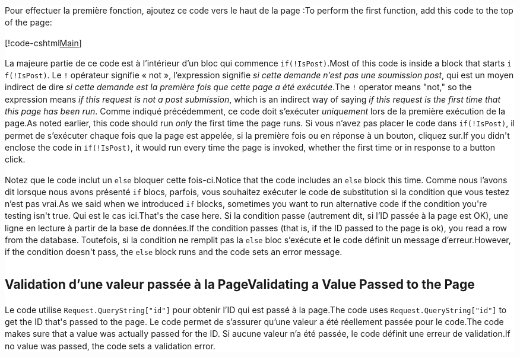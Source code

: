 <span data-ttu-id="74a8c-209">Pour effectuer la première fonction, ajoutez ce code vers le haut de la page :</span><span class="sxs-lookup"><span data-stu-id="74a8c-209">To perform the first function, add this code to the top of the page:</span></span>

[!code-cshtml[Main](updating-data/samples/sample11.cshtml)]

<span data-ttu-id="74a8c-210">La majeure partie de ce code est à l’intérieur d’un bloc qui commence `if(!IsPost)`.</span><span class="sxs-lookup"><span data-stu-id="74a8c-210">Most of this code is inside a block that starts `if(!IsPost)`.</span></span> <span data-ttu-id="74a8c-211">Le `!` opérateur signifie « not », l’expression signifie *si cette demande n’est pas une soumission post*, qui est un moyen indirect de dire *si cette demande est la première fois que cette page a été exécutée*.</span><span class="sxs-lookup"><span data-stu-id="74a8c-211">The `!` operator means "not," so the expression means *if this request is not a post submission*, which is an indirect way of saying *if this request is the first time that this page has been run*.</span></span> <span data-ttu-id="74a8c-212">Comme indiqué précédemment, ce code doit s’exécuter *uniquement* lors de la première exécution de la page.</span><span class="sxs-lookup"><span data-stu-id="74a8c-212">As noted earlier, this code should run *only* the first time the page runs.</span></span> <span data-ttu-id="74a8c-213">Si vous n’avez pas placer le code dans `if(!IsPost)`, il permet de s’exécuter chaque fois que la page est appelée, si la première fois ou en réponse à un bouton, cliquez sur.</span><span class="sxs-lookup"><span data-stu-id="74a8c-213">If you didn't enclose the code in `if(!IsPost)`, it would run every time the page is invoked, whether the first time or in response to a button click.</span></span>

<span data-ttu-id="74a8c-214">Notez que le code inclut un `else` bloquer cette fois-ci.</span><span class="sxs-lookup"><span data-stu-id="74a8c-214">Notice that the code includes an `else` block this time.</span></span> <span data-ttu-id="74a8c-215">Comme nous l’avons dit lorsque nous avons présenté `if` blocs, parfois, vous souhaitez exécuter le code de substitution si la condition que vous testez n’est pas vrai.</span><span class="sxs-lookup"><span data-stu-id="74a8c-215">As we said when we introduced `if` blocks, sometimes you want to run alternative code if the condition you're testing isn't true.</span></span> <span data-ttu-id="74a8c-216">Qui est le cas ici.</span><span class="sxs-lookup"><span data-stu-id="74a8c-216">That's the case here.</span></span> <span data-ttu-id="74a8c-217">Si la condition passe (autrement dit, si l’ID passée à la page est OK), une ligne en lecture à partir de la base de données.</span><span class="sxs-lookup"><span data-stu-id="74a8c-217">If the condition passes (that is, if the ID passed to the page is ok), you read a row from the database.</span></span> <span data-ttu-id="74a8c-218">Toutefois, si la condition ne remplit pas la `else` bloc s’exécute et le code définit un message d’erreur.</span><span class="sxs-lookup"><span data-stu-id="74a8c-218">However, if the condition doesn't pass, the `else` block runs and the code sets an error message.</span></span>

## <a name="validating-a-value-passed-to-the-page"></a><span data-ttu-id="74a8c-219">Validation d’une valeur passée à la Page</span><span class="sxs-lookup"><span data-stu-id="74a8c-219">Validating a Value Passed to the Page</span></span>

<span data-ttu-id="74a8c-220">Le code utilise `Request.QueryString["id"]` pour obtenir l’ID qui est passé à la page.</span><span class="sxs-lookup"><span data-stu-id="74a8c-220">The code uses `Request.QueryString["id"]` to get the ID that's passed to the page.</span></span> <span data-ttu-id="74a8c-221">Le code permet de s’assurer qu’une valeur a été réellement passée pour le code.</span><span class="sxs-lookup"><span data-stu-id="74a8c-221">The code makes sure that a value was actually passed for the ID.</span></span> <span data-ttu-id="74a8c-222">Si aucune valeur n’a été passée, le code définit une erreur de validation.</span><span class="sxs-lookup"><span data-stu-id="74a8c-222">If no value was passed, the code sets a validation error.</span></span>
